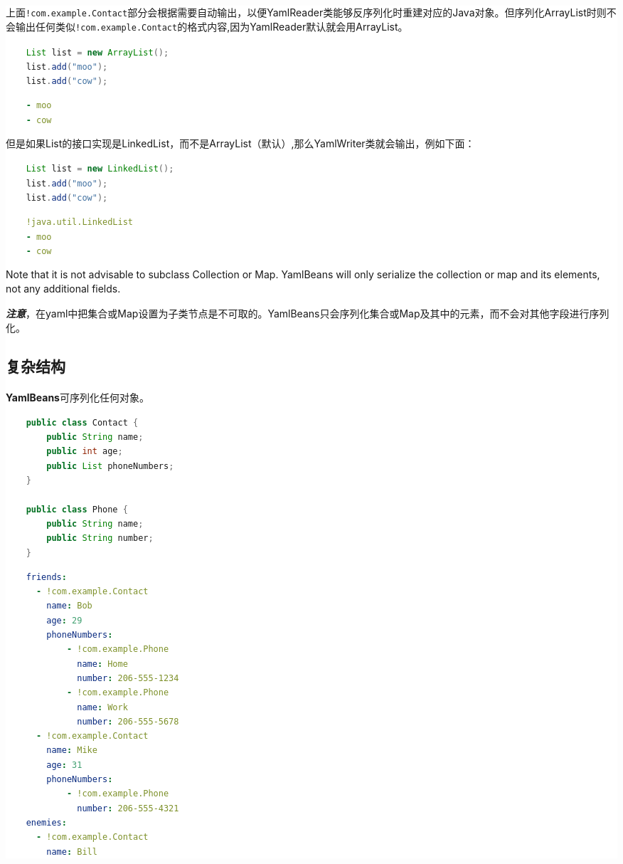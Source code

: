 上面`!com.example.Contact`部分会根据需要自动输出，以便YamlReader类能够反序列化时重建对应的Java对象。但序列化ArrayList时则不会输出任何类似`!com.example.Contact`的格式内容,因为YamlReader默认就会用ArrayList。

```java
    List list = new ArrayList();
    list.add("moo");
    list.add("cow");
```
```yaml
    - moo
    - cow
```

但是如果List的接口实现是LinkedList，而不是ArrayList（默认）,那么YamlWriter类就会输出，例如下面：

```java
    List list = new LinkedList();
    list.add("moo");
    list.add("cow");
```
```yaml
    !java.util.LinkedList
    - moo
    - cow
```

Note that it is not advisable to subclass Collection or Map. YamlBeans will only serialize the collection or map and its elements, not any additional fields.

***注意***，在yaml中把集合或Map设置为子类节点是不可取的。YamlBeans只会序列化集合或Map及其中的元素，而不会对其他字段进行序列化。

## 复杂结构

**YamlBeans**可序列化任何对象。

```java
    public class Contact {
    	public String name;
    	public int age;
    	public List phoneNumbers;
    }
    
    public class Phone {
    	public String name;
    	public String number;
    }
```
```yaml
    friends:
      - !com.example.Contact
        name: Bob
        age: 29
        phoneNumbers:
            - !com.example.Phone
              name: Home
              number: 206-555-1234
            - !com.example.Phone
              name: Work
              number: 206-555-5678
      - !com.example.Contact
        name: Mike
        age: 31
        phoneNumbers:
            - !com.example.Phone
              number: 206-555-4321
    enemies:
      - !com.example.Contact
        name: Bill
```